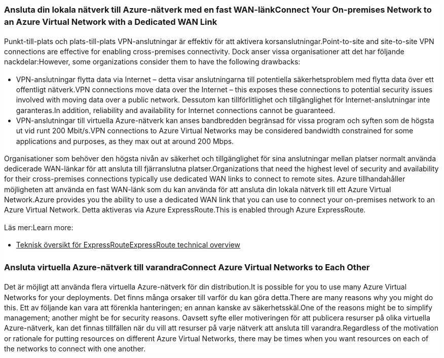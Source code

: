 ### <a name="connect-your-on-premises-network-to-an-azure-virtual-network-with-a-dedicated-wan-link"></a><span data-ttu-id="498f7-203">Ansluta din lokala nätverk till Azure-nätverk med en fast WAN-länk</span><span class="sxs-lookup"><span data-stu-id="498f7-203">Connect Your On-premises Network to an Azure Virtual Network with a Dedicated WAN Link</span></span>
<span data-ttu-id="498f7-204">Punkt-till-plats och plats-till-plats VPN-anslutningar är effektiv för att aktivera korsanslutningar.</span><span class="sxs-lookup"><span data-stu-id="498f7-204">Point-to-site and site-to-site VPN connections are effective for enabling cross-premises connectivity.</span></span> <span data-ttu-id="498f7-205">Dock anser vissa organisationer att det har följande nackdelar:</span><span class="sxs-lookup"><span data-stu-id="498f7-205">However, some organizations consider them to have the following drawbacks:</span></span>

* <span data-ttu-id="498f7-206">VPN-anslutningar flytta data via Internet – detta visar anslutningarna till potentiella säkerhetsproblem med flytta data över ett offentligt nätverk.</span><span class="sxs-lookup"><span data-stu-id="498f7-206">VPN connections move data over the Internet – this exposes these connections to potential security issues involved with moving data over a public network.</span></span> <span data-ttu-id="498f7-207">Dessutom kan tillförlitlighet och tillgänglighet för Internet-anslutningar inte garanteras.</span><span class="sxs-lookup"><span data-stu-id="498f7-207">In addition, reliability and availability for Internet connections cannot be guaranteed.</span></span>
* <span data-ttu-id="498f7-208">VPN-anslutningar till virtuella Azure-nätverk kan anses bandbredden begränsad för vissa program och syften som de högsta ut vid runt 200 Mbit/s.</span><span class="sxs-lookup"><span data-stu-id="498f7-208">VPN connections to Azure Virtual Networks may be considered bandwidth constrained for some applications and purposes, as they max out at around 200 Mbps.</span></span>

<span data-ttu-id="498f7-209">Organisationer som behöver den högsta nivån av säkerhet och tillgänglighet för sina anslutningar mellan platser normalt använda dedicerade WAN-länkar för att ansluta till fjärranslutna platser.</span><span class="sxs-lookup"><span data-stu-id="498f7-209">Organizations that need the highest level of security and availability for their cross-premises connections typically use dedicated WAN links to connect to remote sites.</span></span> <span data-ttu-id="498f7-210">Azure tillhandahåller möjligheten att använda en fast WAN-länk som du kan använda för att ansluta din lokala nätverk till ett Azure Virtual Network.</span><span class="sxs-lookup"><span data-stu-id="498f7-210">Azure provides you the ability to use a dedicated WAN link that you can use to connect your on-premises network to an Azure Virtual Network.</span></span> <span data-ttu-id="498f7-211">Detta aktiveras via Azure ExpressRoute.</span><span class="sxs-lookup"><span data-stu-id="498f7-211">This is enabled through Azure ExpressRoute.</span></span>

<span data-ttu-id="498f7-212">Läs mer:</span><span class="sxs-lookup"><span data-stu-id="498f7-212">Learn more:</span></span>

* [<span data-ttu-id="498f7-213">Teknisk översikt för ExpressRoute</span><span class="sxs-lookup"><span data-stu-id="498f7-213">ExpressRoute technical overview</span></span>](../expressroute/expressroute-introduction.md)

### <a name="connect-azure-virtual-networks-to-each-other"></a><span data-ttu-id="498f7-214">Ansluta virtuella Azure-nätverk till varandra</span><span class="sxs-lookup"><span data-stu-id="498f7-214">Connect Azure Virtual Networks to Each Other</span></span>
<span data-ttu-id="498f7-215">Det är möjligt att använda flera virtuella Azure-nätverk för din distribution.</span><span class="sxs-lookup"><span data-stu-id="498f7-215">It is possible for you to use many Azure Virtual Networks for your deployments.</span></span> <span data-ttu-id="498f7-216">Det finns många orsaker till varför du kan göra detta.</span><span class="sxs-lookup"><span data-stu-id="498f7-216">There are many reasons why you might do this.</span></span> <span data-ttu-id="498f7-217">Ett av följande kan vara att förenkla hanteringen; en annan kanske av säkerhetsskäl.</span><span class="sxs-lookup"><span data-stu-id="498f7-217">One of the reasons might be to simplify management; another might be for security reasons.</span></span> <span data-ttu-id="498f7-218">Oavsett syfte eller motiveringen för att publicera resurser på olika virtuella Azure-nätverk, kan det finnas tillfällen när du vill att resurser på varje nätverk att ansluta till varandra.</span><span class="sxs-lookup"><span data-stu-id="498f7-218">Regardless of the motivation or rationale for putting resources on different Azure Virtual Networks, there may be times when you want resources on each of the networks to connect with one another.</span></span>
